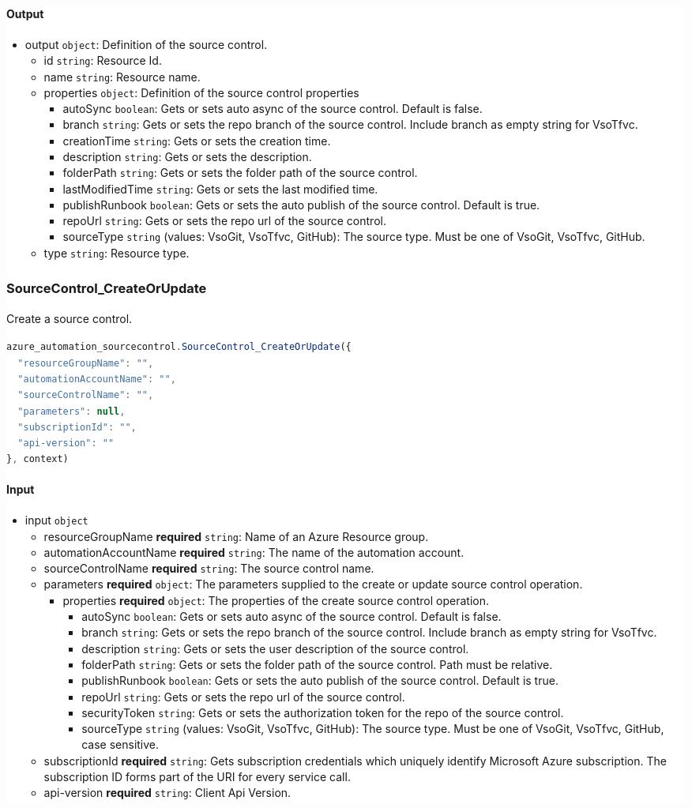 #### Output
* output `object`: Definition of the source control.
  * id `string`: Resource Id.
  * name `string`: Resource name.
  * properties `object`: Definition of the source control properties
    * autoSync `boolean`: Gets or sets auto async of the source control. Default is false.
    * branch `string`: Gets or sets the repo branch of the source control. Include branch as empty string for VsoTfvc.
    * creationTime `string`: Gets or sets the creation time.
    * description `string`: Gets or sets the description.
    * folderPath `string`: Gets or sets the folder path of the source control.
    * lastModifiedTime `string`: Gets or sets the last modified time.
    * publishRunbook `boolean`: Gets or sets the auto publish of the source control. Default is true.
    * repoUrl `string`: Gets or sets the repo url of the source control.
    * sourceType `string` (values: VsoGit, VsoTfvc, GitHub): The source type. Must be one of VsoGit, VsoTfvc, GitHub.
  * type `string`: Resource type.

### SourceControl_CreateOrUpdate
Create a source control.


```js
azure_automation_sourcecontrol.SourceControl_CreateOrUpdate({
  "resourceGroupName": "",
  "automationAccountName": "",
  "sourceControlName": "",
  "parameters": null,
  "subscriptionId": "",
  "api-version": ""
}, context)
```

#### Input
* input `object`
  * resourceGroupName **required** `string`: Name of an Azure Resource group.
  * automationAccountName **required** `string`: The name of the automation account.
  * sourceControlName **required** `string`: The source control name.
  * parameters **required** `object`: The parameters supplied to the create or update source control operation.
    * properties **required** `object`: The properties of the create source control operation.
      * autoSync `boolean`: Gets or sets auto async of the source control. Default is false.
      * branch `string`: Gets or sets the repo branch of the source control. Include branch as empty string for VsoTfvc.
      * description `string`: Gets or sets the user description of the source control.
      * folderPath `string`: Gets or sets the folder path of the source control. Path must be relative.
      * publishRunbook `boolean`: Gets or sets the auto publish of the source control. Default is true.
      * repoUrl `string`: Gets or sets the repo url of the source control.
      * securityToken `string`: Gets or sets the authorization token for the repo of the source control.
      * sourceType `string` (values: VsoGit, VsoTfvc, GitHub): The source type. Must be one of VsoGit, VsoTfvc, GitHub, case sensitive.
  * subscriptionId **required** `string`: Gets subscription credentials which uniquely identify Microsoft Azure subscription. The subscription ID forms part of the URI for every service call.
  * api-version **required** `string`: Client Api Version.
